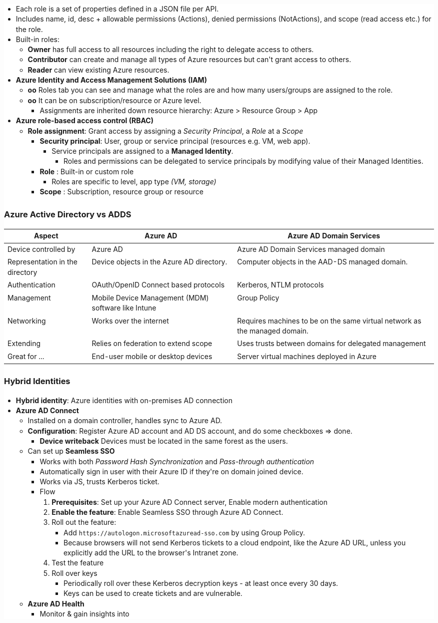 * Each role is a set of properties defined in a JSON file per API.
* Includes name, id, desc + allowable permissions (Actions), denied permissions (NotActions), and scope (read access etc.) for the role.
* Built-in roles:
  * **Owner** has full access to all resources including the right to delegate access to others.
  * **Contributor** can create and manage all types of Azure resources but can't grant access to others.
  * **Reader** can view existing Azure resources.
* **Azure Identity and Access Management Solutions (IAM)**
  * **oo** Roles tab you can see and manage what the roles are and how many users/groups are assigned to the role.
  * **oo** It can be on subscription/resource or Azure level.
    * Assignments are inherited down resource hierarchy: Azure > Resource Group > App
* **Azure role-based access control (RBAC)**
  * **Role assignment**: Grant access by assigning a *Security Principal*, a *Role* at a *Scope*
    * **Security principal**: User, group or service principal (resources e.g. VM, web app).
      * Service principals are assigned to a **Managed Identity**.
        * Roles and permissions can be delegated to service principals by modifying value of their Managed Identities.
    * **Role** : Built-in or custom role
      * Roles are specific to level, app type *(VM, storage)*
    * **Scope** : Subscription, resource group or resource

### Azure Active Directory vs ADDS

| **Aspect** | **Azure AD** | **Azure AD Domain Services** |
| --- | --- | --- |
| Device controlled by | Azure AD | Azure AD Domain Services managed domain |
| Representation in the directory | Device objects in the Azure AD directory. | Computer objects in the AAD-DS managed domain. |
| Authentication | OAuth/OpenID Connect based protocols | Kerberos, NTLM protocols |
| Management | Mobile Device Management (MDM) software like Intune | Group Policy |
| Networking | Works over the internet | Requires machines to be on the same virtual network as the managed domain. |
| Extending | Relies on federation to extend scope | Uses trusts between domains for delegated management |
| Great for ... | End-user mobile or desktop devices | Server virtual machines deployed in Azure |

### Hybrid Identities

* **Hybrid identity**: Azure identities with on-premises AD connection
* **Azure AD Connect**
  * Installed on a domain controller, handles sync to Azure AD.
  * **Configuration**: Register Azure AD account and AD DS account, and do some checkboxes => done.
    * **Device writeback** Devices must be located in the same forest as the users.
  * Can set up **Seamless SSO**
    * Works with both *Password Hash Synchronization* and *Pass-through authentication*
    * Automatically sign in user with their Azure ID if they're on domain joined device.
    * Works via JS, trusts Kerberos ticket.
    * Flow
      1. **Prerequisites**: Set up your Azure AD Connect server, Enable modern authentication
      2. **Enable the feature**: Enable Seamless SSO through Azure AD Connect.
      3. Roll out the feature:
          * Add `https://autologon.microsoftazuread-sso.com` by using Group Policy.
          * Because browsers will not send Kerberos tickets to a cloud endpoint, like the Azure AD URL, unless you explicitly add the URL to the browser's Intranet zone.
      4. Test the feature
      5. Roll over keys
          * Periodically roll over these Kerberos decryption keys - at least once every 30 days.
          * Keys can be used to create tickets and are vulnerable.
  * **Azure AD Health**
    * Monitor & gain insights into